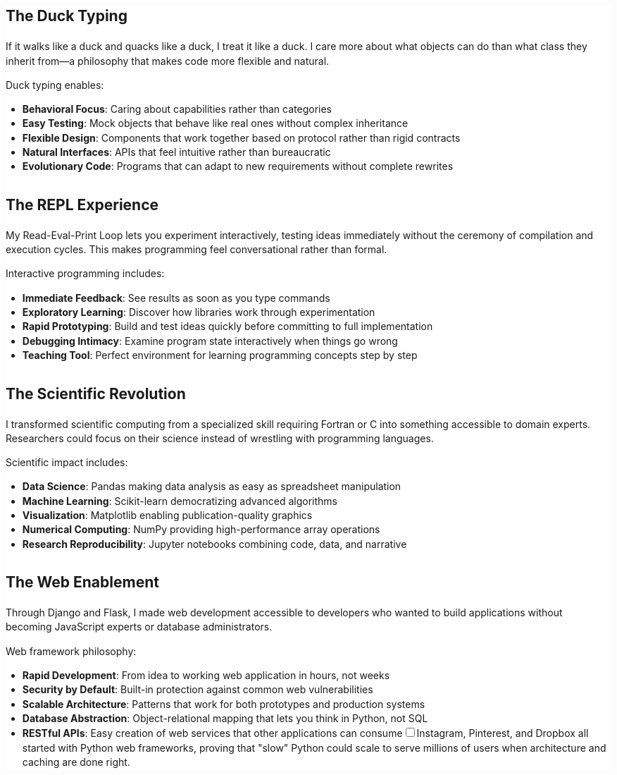 ## The Duck Typing

If it walks like a duck and quacks like a duck, I treat it like a duck. I care more about what objects can do than what class they inherit from—a philosophy that makes code more flexible and natural.

Duck typing enables:
- **Behavioral Focus**: Caring about capabilities rather than categories
- **Easy Testing**: Mock objects that behave like real ones without complex inheritance
- **Flexible Design**: Components that work together based on protocol rather than rigid contracts
- **Natural Interfaces**: APIs that feel intuitive rather than bureaucratic
- **Evolutionary Code**: Programs that can adapt to new requirements without complete rewrites

## The REPL Experience

My Read-Eval-Print Loop lets you experiment interactively, testing ideas immediately without the ceremony of compilation and execution cycles. This makes programming feel conversational rather than formal.

Interactive programming includes:
- **Immediate Feedback**: See results as soon as you type commands
- **Exploratory Learning**: Discover how libraries work through experimentation
- **Rapid Prototyping**: Build and test ideas quickly before committing to full implementation
- **Debugging Intimacy**: Examine program state interactively when things go wrong
- **Teaching Tool**: Perfect environment for learning programming concepts step by step

## The Scientific Revolution

I transformed scientific computing from a specialized skill requiring Fortran or C into something accessible to domain experts. Researchers could focus on their science instead of wrestling with programming languages.

Scientific impact includes:
- **Data Science**: Pandas making data analysis as easy as spreadsheet manipulation
- **Machine Learning**: Scikit-learn democratizing advanced algorithms
- **Visualization**: Matplotlib enabling publication-quality graphics
- **Numerical Computing**: NumPy providing high-performance array operations
- **Research Reproducibility**: Jupyter notebooks combining code, data, and narrative

## The Web Enablement

Through Django and Flask, I made web development accessible to developers who wanted to build applications without becoming JavaScript experts or database administrators.

Web framework philosophy:
- **Rapid Development**: From idea to working web application in hours, not weeks
- **Security by Default**: Built-in protection against common web vulnerabilities
- **Scalable Architecture**: Patterns that work for both prototypes and production systems
- **Database Abstraction**: Object-relational mapping that lets you think in Python, not SQL
- **RESTful APIs**: Easy creation of web services that other applications can consume<label for="sn-python-web" class="margin-toggle sidenote-number"></label><input type="checkbox" id="sn-python-web" class="margin-toggle"/><span class="sidenote">Instagram, Pinterest, and Dropbox all started with Python web frameworks, proving that "slow" Python could scale to serve millions of users when architecture and caching are done right.</span>
